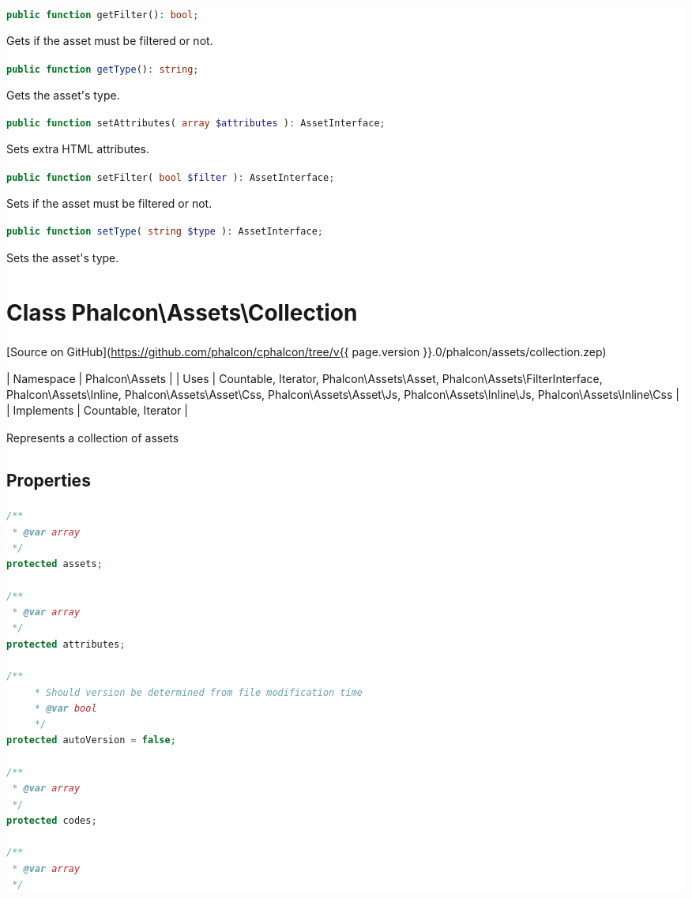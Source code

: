 
```php
public function getFilter(): bool;
```
Gets if the asset must be filtered or not.


```php
public function getType(): string;
```
Gets the asset's type.


```php
public function setAttributes( array $attributes ): AssetInterface;
```
Sets extra HTML attributes.


```php
public function setFilter( bool $filter ): AssetInterface;
```
Sets if the asset must be filtered or not.


```php
public function setType( string $type ): AssetInterface;
```
Sets the asset's type.



        
<h1 id="assets-collection">Class Phalcon\Assets\Collection</h1>

[Source on GitHub](https://github.com/phalcon/cphalcon/tree/v{{ page.version }}.0/phalcon/assets/collection.zep)

| Namespace  | Phalcon\Assets |
| Uses       | Countable, Iterator, Phalcon\Assets\Asset, Phalcon\Assets\FilterInterface, Phalcon\Assets\Inline, Phalcon\Assets\Asset\Css, Phalcon\Assets\Asset\Js, Phalcon\Assets\Inline\Js, Phalcon\Assets\Inline\Css |
| Implements | Countable, Iterator |

Represents a collection of assets


## Properties
```php
/**
 * @var array
 */
protected assets;

/**
 * @var array
 */
protected attributes;

/**
	 * Should version be determined from file modification time
	 * @var bool
	 */
protected autoVersion = false;

/**
 * @var array
 */
protected codes;

/**
 * @var array
 */
```